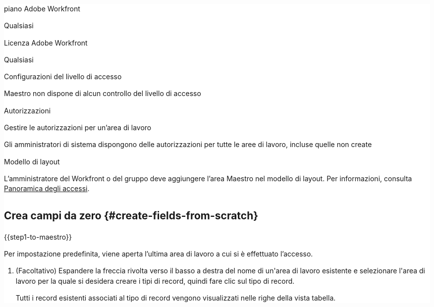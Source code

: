    </td>
  </tr>
  <tr>
   <td role="rowheader"><p>piano Adobe Workfront</p></td>
   <td>
<p>Qualsiasi</p>
   </td>
  </tr>
  <tr>
   <td role="rowheader"><p>Licenza Adobe Workfront</p></td>
   <td>
   <p>Qualsiasi</p> 
  </td>
  </tr>

<tr>
   <td role="rowheader"><p>Configurazioni del livello di accesso</p></td>
   <td> <p>Maestro non dispone di alcun controllo del livello di accesso</p>  
</td>
  </tr>

<tr>
   <td role="rowheader"><p>Autorizzazioni</p></td>
   <td> <p>Gestire le autorizzazioni per un’area di lavoro</a> </p>  
   <p>Gli amministratori di sistema dispongono delle autorizzazioni per tutte le aree di lavoro, incluse quelle non create</p>
</td>
  </tr>
<tr>
   <td role="rowheader"><p>Modello di layout</p></td>
   <td> <p>L’amministratore del Workfront o del gruppo deve aggiungere l’area Maestro nel modello di layout. Per informazioni, consulta <a href="../access/access-overview.md">Panoramica degli accessi</a>. </p>  
</td>
  </tr>

</tbody>
</table>




## Crea campi da zero {#create-fields-from-scratch}



{{step1-to-maestro}}

Per impostazione predefinita, viene aperta l’ultima area di lavoro a cui si è effettuato l’accesso.

1. (Facoltativo) Espandere la freccia rivolta verso il basso a destra del nome di un&#39;area di lavoro esistente e selezionare l&#39;area di lavoro per la quale si desidera creare i tipi di record, quindi fare clic sul tipo di record.

   Tutti i record esistenti associati al tipo di record vengono visualizzati nelle righe della vista tabella.
